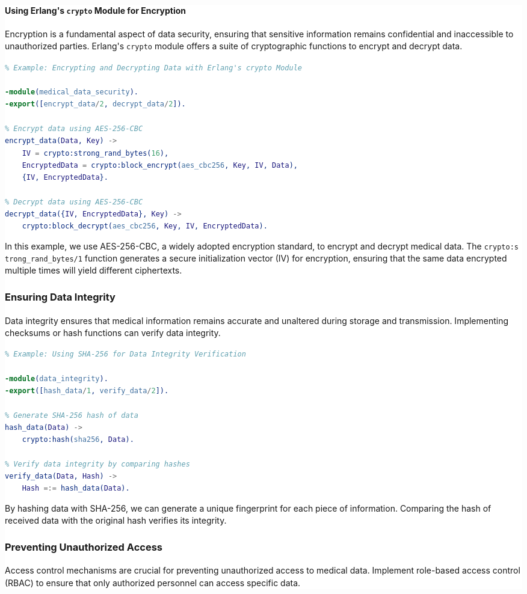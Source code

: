 #### Using Erlang's `crypto` Module for Encryption

Encryption is a fundamental aspect of data security, ensuring that sensitive information remains confidential and inaccessible to unauthorized parties. Erlang's `crypto` module offers a suite of cryptographic functions to encrypt and decrypt data.

```erlang
% Example: Encrypting and Decrypting Data with Erlang's crypto Module

-module(medical_data_security).
-export([encrypt_data/2, decrypt_data/2]).

% Encrypt data using AES-256-CBC
encrypt_data(Data, Key) ->
    IV = crypto:strong_rand_bytes(16),
    EncryptedData = crypto:block_encrypt(aes_cbc256, Key, IV, Data),
    {IV, EncryptedData}.

% Decrypt data using AES-256-CBC
decrypt_data({IV, EncryptedData}, Key) ->
    crypto:block_decrypt(aes_cbc256, Key, IV, EncryptedData).
```

In this example, we use AES-256-CBC, a widely adopted encryption standard, to encrypt and decrypt medical data. The `crypto:strong_rand_bytes/1` function generates a secure initialization vector (IV) for encryption, ensuring that the same data encrypted multiple times will yield different ciphertexts.

### Ensuring Data Integrity

Data integrity ensures that medical information remains accurate and unaltered during storage and transmission. Implementing checksums or hash functions can verify data integrity.

```erlang
% Example: Using SHA-256 for Data Integrity Verification

-module(data_integrity).
-export([hash_data/1, verify_data/2]).

% Generate SHA-256 hash of data
hash_data(Data) ->
    crypto:hash(sha256, Data).

% Verify data integrity by comparing hashes
verify_data(Data, Hash) ->
    Hash =:= hash_data(Data).
```

By hashing data with SHA-256, we can generate a unique fingerprint for each piece of information. Comparing the hash of received data with the original hash verifies its integrity.

### Preventing Unauthorized Access

Access control mechanisms are crucial for preventing unauthorized access to medical data. Implement role-based access control (RBAC) to ensure that only authorized personnel can access specific data.

